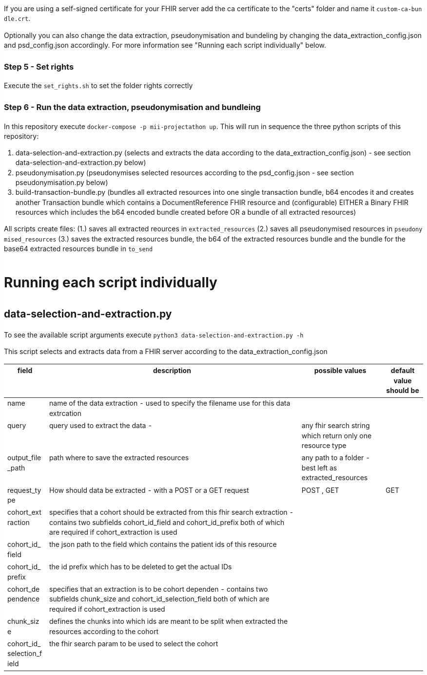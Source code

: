 
If you are using a self-signed certificate for your FHIR server add the ca certificate to the "certs" folder and name it `custom-ca-bundle.crt`.

Optionally you can also change the data extraction, pseudonymisation and bundeling by changing the data_extraction_config.json and psd_config.json accordingly. 
For more information see "Running each script individually" below.

### Step 5 - Set rights

Execute the `set_rights.sh` to set the folder rights correctly

### Step 6 - Run the data extraction, pseudonymisation and bundleing

In this repository execute  `docker-compose -p mii-projectathon up`.
This will run in sequence the three python scripts of this repository:

1. data-selection-and-extraction.py   (selects and extracts the data according to the data_extraction_config.json) - see section data-selection-and-extraction.py below)
2. pseudonymisation.py (pseudonymises selected resources according to the psd_config.json  - see section pseudonymisation.py below)
3. build-transaction-bundle.py (bundles all extracted resources into one single transaction bundle, b64 encodes it and creates another Transaction bundle which contains a DocumentReference FHIR resource and  (configurable) EITHER a Binary FHIR resources which includes the b64 encoded bundle created before OR a bundle of all extracted resources)

All scripts create files:
(1.) saves all extracted reources in `extracted_resources`
(2.) saves all pseudonymised resources in `pseudonymised_resources`
(3.) saves the extracted resources bundle, the b64 of the extracted resources bundle and the bundle for the base64 extracted resources bundle in `to_send`

# Running each script individually

## data-selection-and-extraction.py

To see the available script arguments execute `python3 data-selection-and-extraction.py -h`

This script selects and extracts data from a FHIR server according to the data_extraction_config.json

|field|description|possible values|default value should be|
|-|-|-|-|
|name|name of the data extraction - used to specify the filename use for this data extrcation|||
|query|query used to extract the data - |any fhir search string which return only one resource type|
|output_file_path|path where to save the extracted resources|any path to a folder - best left as extracted_resources||
|request_type|How should data be extracted - with a POST or a GET request|POST , GET| GET|
|cohort_extraction|specifies that a cohort should be extracted from this fhir search extraction - contains two subfields cohort_id_field and cohort_id_prefix both of which are required if cohort_extraction is used ||
|cohort_id_field| the json path to the field which contains the patient ids of this resource||
|cohort_id_prefix| the id prefix which has to be deleted to get the actual IDs||
|cohort_dependence| specifies that an extraction is to be cohort dependen - contains two subfields chunk_size and cohort_id_selection_field both of which are required if cohort_extraction is used ||
|chunk_size|defines the chunks into which ids are meant to be split when extracted the resources according to the cohort||
|cohort_id_selection_field| the fhir search param to be used to select the cohort ||
